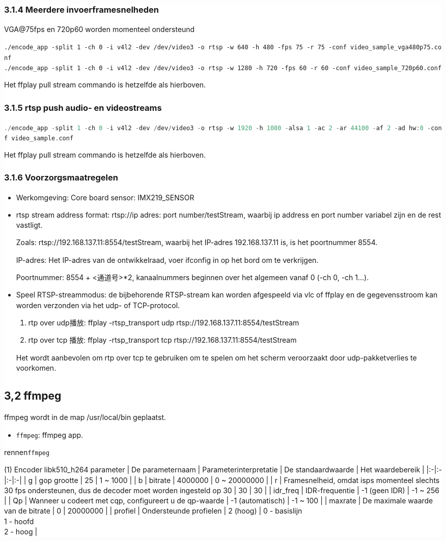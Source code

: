 ### 3.1.4 Meerdere invoerframesnelheden

VGA@75fps en 720p60 worden momenteel ondersteund

```shell
./encode_app -split 1 -ch 0 -i v4l2 -dev /dev/video3 -o rtsp -w 640 -h 480 -fps 75 -r 75 -conf video_sample_vga480p75.conf
./encode_app -split 1 -ch 0 -i v4l2 -dev /dev/video3 -o rtsp -w 1280 -h 720 -fps 60 -r 60 -conf video_sample_720p60.conf
```

Het ffplay pull stream commando is hetzelfde als hierboven.

### 3.1.5 rtsp push audio- en videostreams

```c
./encode_app -split 1 -ch 0 -i v4l2 -dev /dev/video3 -o rtsp -w 1920 -h 1080 -alsa 1 -ac 2 -ar 44100 -af 2 -ad hw:0 -conf video_sample.conf
```

Het ffplay pull stream commando is hetzelfde als hierboven.

### 3.1.6 Voorzorgsmaatregelen

- Werkomgeving: Core board sensor: IMX219_SENSOR

- rtsp stream address format: rtsp://ip adres: port number/testStream, waarbij ip address en port number variabel zijn en de rest vastligt.

  Zoals: rtsp://192.168.137.11:8554/testStream, waarbij het IP-adres 192.168.137.11 is, is het poortnummer 8554.

  IP-adres: Het IP-adres van de ontwikkelraad, voer ifconfig in op het bord om te verkrijgen.

  Poortnummer: 8554 + <通道号>*2, kanaalnummers beginnen over het algemeen vanaf 0 (-ch 0, -ch 1...). 

- Speel RTSP-streammodus: de bijbehorende RTSP-stream kan worden afgespeeld via vlc of ffplay en de gegevensstroom kan worden verzonden via het udp- of TCP-protocol.

  1) rtp over udp播放: ffplay -rtsp_transport udp rtsp://192.168.137.11:8554/testStream

  2) rtp over tcp 播放: ffplay -rtsp_transport tcp rtsp://192.168.137.11:8554/testStream

  Het wordt aanbevolen om rtp over tcp te gebruiken om te spelen om het scherm veroorzaakt door udp-pakketverlies te voorkomen.

## 3,2 ffmpeg

ffmpeg wordt in de map /usr/local/bin geplaatst.

- `ffmpeg`: ffmpeg app.

rennen`ffmpeg`

(1) Encoder libk510_h264 parameter
| De parameternaam | Parameterinterpretatie | De standaardwaarde | Het waardebereik |
|:-|:-|:-|:-|
| g | gop grootte | 25 | 1 ~ 1000 |
| b | bitrate | 4000000 | 0 ~ 20000000 |
| r | Framesnelheid, omdat isps momenteel slechts 30 fps ondersteunen, dus de decoder moet worden ingesteld op 30 | 30 | 30 |
| idr_freq | IDR-frequentie | -1 (geen IDR) | -1 ~ 256 |
| Qp | Wanneer u codeert met cqp, configureert u de qp-waarde | -1 (automatisch) | -1 ~ 100 |
| maxrate | De maximale waarde van de bitrate | 0 | 20000000 |
| profiel | Ondersteunde profielen | 2 (hoog) | 0 - basislijn <br> 1 - hoofd <br> 2 - hoog |